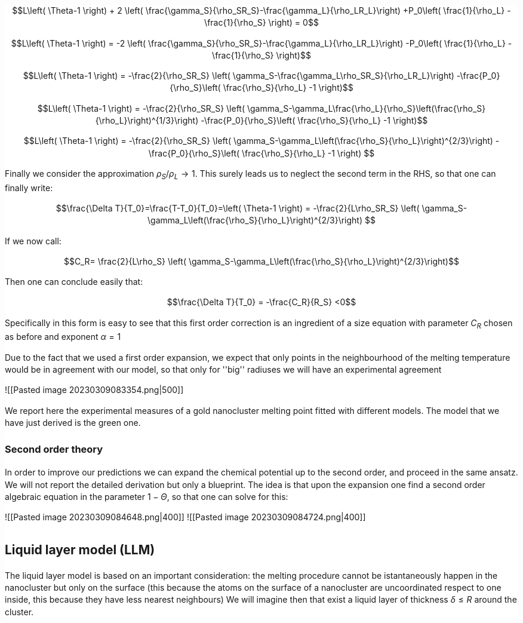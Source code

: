$$L\left( \Theta-1 \right) + 2 \left( \frac{\gamma_S}{\rho_SR_S}-\frac{\gamma_L}{\rho_LR_L}\right) +P_0\left( \frac{1}{\rho_L} -\frac{1}{\rho_S} \right) = 0$$

$$L\left( \Theta-1 \right) = -2 \left( \frac{\gamma_S}{\rho_SR_S}-\frac{\gamma_L}{\rho_LR_L}\right) -P_0\left( \frac{1}{\rho_L} -\frac{1}{\rho_S} \right)$$

$$L\left( \Theta-1 \right) = -\frac{2}{\rho_SR_S} \left( \gamma_S-\frac{\gamma_L\rho_SR_S}{\rho_LR_L}\right) -\frac{P_0}{\rho_S}\left( \frac{\rho_S}{\rho_L} -1 \right)$$

$$L\left( \Theta-1 \right) = -\frac{2}{\rho_SR_S} \left( \gamma_S-\gamma_L\frac{\rho_L}{\rho_S}\left(\frac{\rho_S}{\rho_L}\right)^{1/3}\right) -\frac{P_0}{\rho_S}\left( \frac{\rho_S}{\rho_L} -1 \right)$$

$$L\left( \Theta-1 \right) = -\frac{2}{\rho_SR_S} \left( \gamma_S-\gamma_L\left(\frac{\rho_S}{\rho_L}\right)^{2/3}\right) -\frac{P_0}{\rho_S}\left( \frac{\rho_S}{\rho_L} -1 \right) $$

Finally we consider the approximation $\rho_S/\rho_L \to 1$. This surely leads us to neglect the second term in the RHS, so that one can finally write:

$$\frac{\Delta T}{T_0}=\frac{T-T_0}{T_0}=\left( \Theta-1 \right) = -\frac{2}{L\rho_SR_S} \left( \gamma_S-\gamma_L\left(\frac{\rho_S}{\rho_L}\right)^{2/3}\right)  $$

If we now call:

$$C_R= \frac{2}{L\rho_S} \left( \gamma_S-\gamma_L\left(\frac{\rho_S}{\rho_L}\right)^{2/3}\right)$$

Then one can conclude easily that:

$$\frac{\Delta T}{T_0} = -\frac{C_R}{R_S} <0$$

Specifically in this form is easy to see that this first order correction is an ingredient of a size equation with parameter $C_R$ chosen as before and exponent $\alpha =1$

Due to the fact that we used a first order expansion, we expect that only points in the neighbourhood of the melting temperature would be in agreement with our model, so that only for ''big'' radiuses we will have an experimental agreement

![[Pasted image 20230309083354.png|500]]

We report here the experimental measures of a gold nanocluster melting point fitted with different models. The model that we have just derived is the green one.

### Second order theory

In order to improve our predictions we can expand the chemical potential up to the second order, and proceed in the same ansatz.
We will not report the detailed derivation but only a blueprint.
The idea is that upon the expansion one find a second order algebraic equation in the parameter $1-\Theta$, so that one can solve for this:

![[Pasted image 20230309084648.png|400]]
![[Pasted image 20230309084724.png|400]]

## Liquid layer model (LLM)

The liquid layer model is based on an important consideration: the melting procedure cannot be istantaneously happen in the nanocluster but only on the surface (this because the atoms on the surface of a nanocluster are uncoordinated respect to one inside, this because they have less nearest neighbours)
We will imagine then that exist a liquid layer of thickness $\delta \leq R$ around the cluster.
